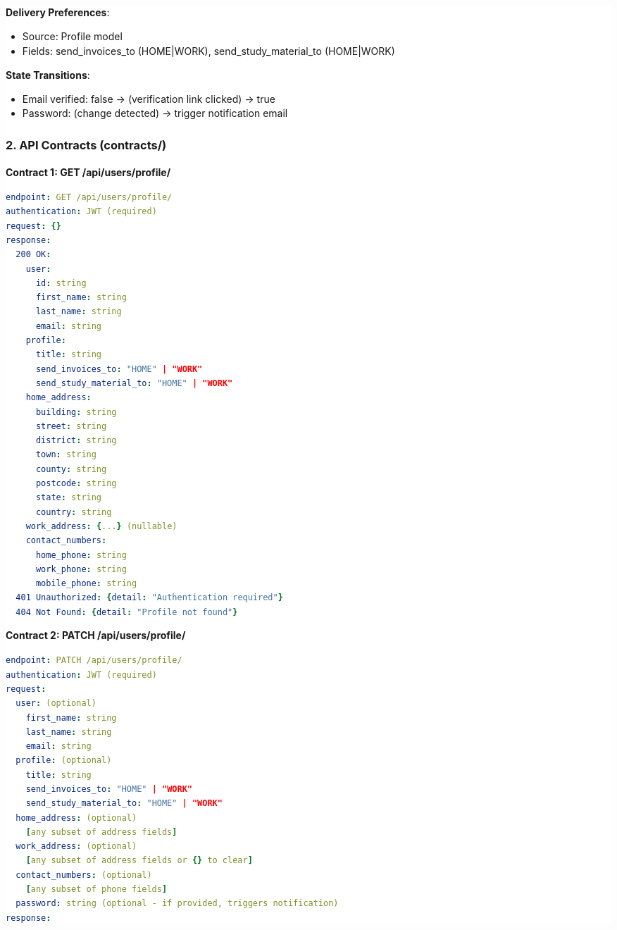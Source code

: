 **Delivery Preferences**:
- Source: Profile model
- Fields: send_invoices_to (HOME|WORK), send_study_material_to (HOME|WORK)

**State Transitions**:
- Email verified: false → (verification link clicked) → true
- Password: (change detected) → trigger notification email

### 2. API Contracts (contracts/)

**Contract 1: GET /api/users/profile/**
```yaml
endpoint: GET /api/users/profile/
authentication: JWT (required)
request: {}
response:
  200 OK:
    user:
      id: string
      first_name: string
      last_name: string
      email: string
    profile:
      title: string
      send_invoices_to: "HOME" | "WORK"
      send_study_material_to: "HOME" | "WORK"
    home_address:
      building: string
      street: string
      district: string
      town: string
      county: string
      postcode: string
      state: string
      country: string
    work_address: {...} (nullable)
    contact_numbers:
      home_phone: string
      work_phone: string
      mobile_phone: string
  401 Unauthorized: {detail: "Authentication required"}
  404 Not Found: {detail: "Profile not found"}
```

**Contract 2: PATCH /api/users/profile/**
```yaml
endpoint: PATCH /api/users/profile/
authentication: JWT (required)
request:
  user: (optional)
    first_name: string
    last_name: string
    email: string
  profile: (optional)
    title: string
    send_invoices_to: "HOME" | "WORK"
    send_study_material_to: "HOME" | "WORK"
  home_address: (optional)
    [any subset of address fields]
  work_address: (optional)
    [any subset of address fields or {} to clear]
  contact_numbers: (optional)
    [any subset of phone fields]
  password: string (optional - if provided, triggers notification)
response:
```